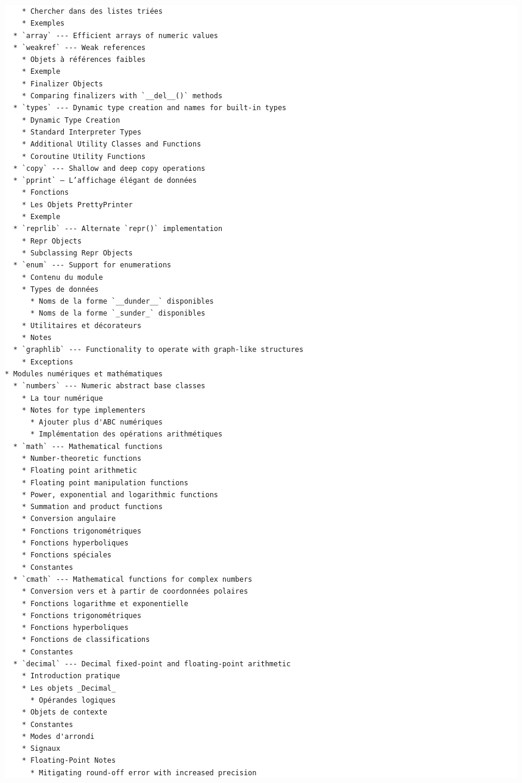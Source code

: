         * Chercher dans des listes triées
        * Exemples
      * `array` --- Efficient arrays of numeric values
      * `weakref` --- Weak references
        * Objets à références faibles
        * Exemple
        * Finalizer Objects
        * Comparing finalizers with `__del__()` methods
      * `types` --- Dynamic type creation and names for built-in types
        * Dynamic Type Creation
        * Standard Interpreter Types
        * Additional Utility Classes and Functions
        * Coroutine Utility Functions
      * `copy` --- Shallow and deep copy operations
      * `pprint` — L’affichage élégant de données
        * Fonctions
        * Les Objets PrettyPrinter
        * Exemple
      * `reprlib` --- Alternate `repr()` implementation
        * Repr Objects
        * Subclassing Repr Objects
      * `enum` --- Support for enumerations
        * Contenu du module
        * Types de données
          * Noms de la forme `__dunder__` disponibles
          * Noms de la forme `_sunder_` disponibles
        * Utilitaires et décorateurs
        * Notes
      * `graphlib` --- Functionality to operate with graph-like structures
        * Exceptions
    * Modules numériques et mathématiques
      * `numbers` --- Numeric abstract base classes
        * La tour numérique
        * Notes for type implementers
          * Ajouter plus d'ABC numériques
          * Implémentation des opérations arithmétiques
      * `math` --- Mathematical functions
        * Number-theoretic functions
        * Floating point arithmetic
        * Floating point manipulation functions
        * Power, exponential and logarithmic functions
        * Summation and product functions
        * Conversion angulaire
        * Fonctions trigonométriques
        * Fonctions hyperboliques
        * Fonctions spéciales
        * Constantes
      * `cmath` --- Mathematical functions for complex numbers
        * Conversion vers et à partir de coordonnées polaires
        * Fonctions logarithme et exponentielle
        * Fonctions trigonométriques
        * Fonctions hyperboliques
        * Fonctions de classifications
        * Constantes
      * `decimal` --- Decimal fixed-point and floating-point arithmetic
        * Introduction pratique
        * Les objets _Decimal_
          * Opérandes logiques
        * Objets de contexte
        * Constantes
        * Modes d'arrondi
        * Signaux
        * Floating-Point Notes
          * Mitigating round-off error with increased precision